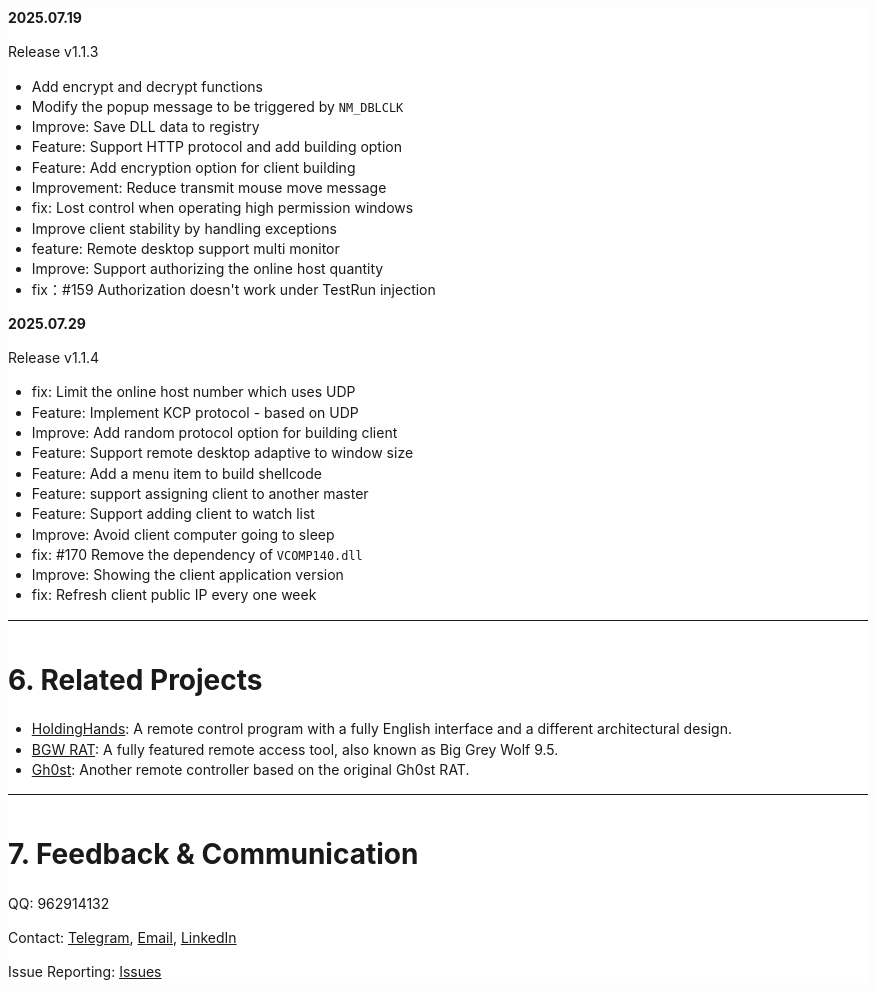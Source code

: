 **2025.07.19**

Release v1.1.3

* Add encrypt and decrypt functions
* Modify the popup message to be triggered by `NM_DBLCLK`
* Improve: Save DLL data to registry
* Feature: Support HTTP protocol and add building option
* Feature: Add encryption option for client building
* Improvement: Reduce transmit mouse move message
* fix: Lost control when operating high permission windows
* Improve client stability by handling exceptions
* feature: Remote desktop support multi monitor
* Improve: Support authorizing the online host quantity
* fix：#159 Authorization doesn't work under TestRun injection

**2025.07.29**

Release v1.1.4

* fix: Limit the online host number which uses UDP
* Feature: Implement KCP protocol - based on UDP
* Improve: Add random protocol option for building client
* Feature: Support remote desktop adaptive to window size
* Feature: Add a menu item to build shellcode
* Feature: support assigning client to another master
* Feature: Support adding client to watch list
* Improve: Avoid client computer going to sleep
* fix: #170 Remove the dependency of `VCOMP140.dll`
* Improve: Showing the client application version
* fix: Refresh client public IP every one week


---

# 6. Related Projects

- [HoldingHands](https://github.com/yuanyuanxiang/HoldingHands): A remote control program with a fully English interface and a different architectural design.
- [BGW RAT](https://github.com/yuanyuanxiang/BGW_RAT): A fully featured remote access tool, also known as Big Grey Wolf 9.5.
- [Gh0st](https://github.com/yuanyuanxiang/Gh0st): Another remote controller based on the original Gh0st RAT.

---

# 7. Feedback & Communication

QQ: 962914132

Contact: [Telegram](https://t.me/doge_grandfather), [Email](mailto:yuanyuanxiang163@gmail.com), [LinkedIn](https://www.linkedin.com/in/wishyuanqi)

Issue Reporting: [Issues](https://github.com/yuanyuanxiang/SimpleRemoter/issues)
